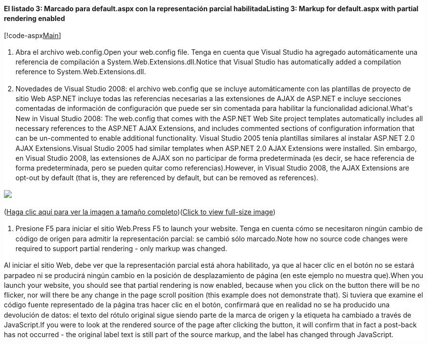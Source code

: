 <span data-ttu-id="5aec1-159">**El listado 3: Marcado para default.aspx con la representación parcial habilitada**</span><span class="sxs-lookup"><span data-stu-id="5aec1-159">**Listing 3: Markup for default.aspx with partial rendering enabled**</span></span>

[!code-aspx[Main](understanding-partial-page-updates-with-asp-net-ajax/samples/sample3.aspx)]

1. <span data-ttu-id="5aec1-160">Abra el archivo web.config.</span><span class="sxs-lookup"><span data-stu-id="5aec1-160">Open your web.config file.</span></span> <span data-ttu-id="5aec1-161">Tenga en cuenta que Visual Studio ha agregado automáticamente una referencia de compilación a System.Web.Extensions.dll.</span><span class="sxs-lookup"><span data-stu-id="5aec1-161">Notice that Visual Studio has automatically added a compilation reference to System.Web.Extensions.dll.</span></span>

1. <span data-ttu-id="5aec1-162">Novedades de Visual Studio 2008: el archivo web.config que se incluye automáticamente con las plantillas de proyecto de sitio Web ASP.NET incluye todas las referencias necesarias a las extensiones de AJAX de ASP.NET e incluye secciones comentadas de información de configuración que puede ser sin comentada para habilitar la funcionalidad adicional.</span><span class="sxs-lookup"><span data-stu-id="5aec1-162">What's New in Visual Studio 2008: The web.config that comes with the ASP.NET Web Site project templates automatically includes all necessary references to the ASP.NET AJAX Extensions, and includes commented sections of configuration information that can be un-commented to enable additional functionality.</span></span> <span data-ttu-id="5aec1-163">Visual Studio 2005 tenía plantillas similares al instalar ASP.NET 2.0 AJAX Extensions.</span><span class="sxs-lookup"><span data-stu-id="5aec1-163">Visual Studio 2005 had similar templates when ASP.NET 2.0 AJAX Extensions were installed.</span></span> <span data-ttu-id="5aec1-164">Sin embargo, en Visual Studio 2008, las extensiones de AJAX son no participar de forma predeterminada (es decir, se hace referencia de forma predeterminada, pero se pueden quitar como referencias).</span><span class="sxs-lookup"><span data-stu-id="5aec1-164">However, in Visual Studio 2008, the AJAX Extensions are opt-out by default (that is, they are referenced by default, but can be removed as references).</span></span>


[![](understanding-partial-page-updates-with-asp-net-ajax/_static/image8.png)](understanding-partial-page-updates-with-asp-net-ajax/_static/image7.png)

<span data-ttu-id="5aec1-165">([Haga clic aquí para ver la imagen a tamaño completo](understanding-partial-page-updates-with-asp-net-ajax/_static/image9.png))</span><span class="sxs-lookup"><span data-stu-id="5aec1-165">([Click to view full-size image](understanding-partial-page-updates-with-asp-net-ajax/_static/image9.png))</span></span>


1. <span data-ttu-id="5aec1-166">Presione F5 para iniciar el sitio Web.</span><span class="sxs-lookup"><span data-stu-id="5aec1-166">Press F5 to launch your website.</span></span> <span data-ttu-id="5aec1-167">Tenga en cuenta cómo se necesitaron ningún cambio de código de origen para admitir la representación parcial: se cambió sólo marcado.</span><span class="sxs-lookup"><span data-stu-id="5aec1-167">Note how no source code changes were required to support partial rendering - only markup was changed.</span></span>

<span data-ttu-id="5aec1-168">Al iniciar el sitio Web, debe ver que la representación parcial está ahora habilitado, ya que al hacer clic en el botón no se estará parpadeo ni se producirá ningún cambio en la posición de desplazamiento de página (en este ejemplo no muestra que).</span><span class="sxs-lookup"><span data-stu-id="5aec1-168">When you launch your website, you should see that partial rendering is now enabled, because when you click on the button there will be no flicker, nor will there be any change in the page scroll position (this example does not demonstrate that).</span></span> <span data-ttu-id="5aec1-169">Si tuviera que examine el código fuente representado de la página tras hacer clic en el botón, confirmará que en realidad no se ha producido una devolución de datos: el texto del rótulo original sigue siendo parte de la marca de origen y la etiqueta ha cambiado a través de JavaScript.</span><span class="sxs-lookup"><span data-stu-id="5aec1-169">If you were to look at the rendered source of the page after clicking the button, it will confirm that in fact a post-back has not occurred - the original label text is still part of the source markup, and the label has changed through JavaScript.</span></span>
